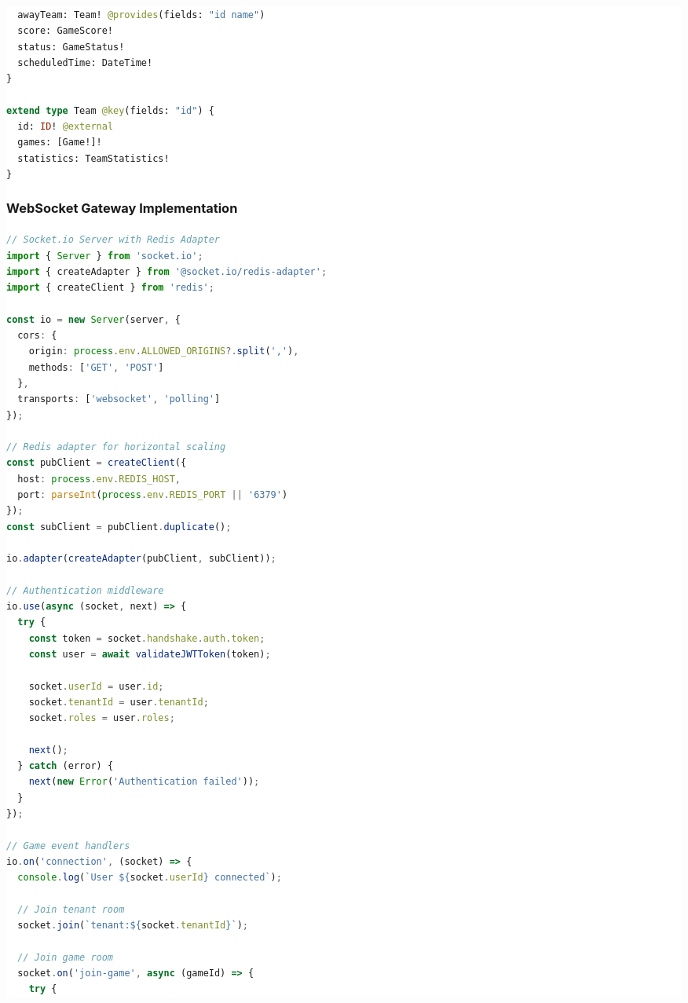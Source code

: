 ```graphql
  awayTeam: Team! @provides(fields: "id name") 
  score: GameScore!
  status: GameStatus!
  scheduledTime: DateTime!
}

extend type Team @key(fields: "id") {
  id: ID! @external
  games: [Game!]!
  statistics: TeamStatistics!
}
```

### WebSocket Gateway Implementation
```typescript
// Socket.io Server with Redis Adapter
import { Server } from 'socket.io';
import { createAdapter } from '@socket.io/redis-adapter';
import { createClient } from 'redis';

const io = new Server(server, {
  cors: {
    origin: process.env.ALLOWED_ORIGINS?.split(','),
    methods: ['GET', 'POST']
  },
  transports: ['websocket', 'polling']
});

// Redis adapter for horizontal scaling
const pubClient = createClient({ 
  host: process.env.REDIS_HOST,
  port: parseInt(process.env.REDIS_PORT || '6379')
});
const subClient = pubClient.duplicate();

io.adapter(createAdapter(pubClient, subClient));

// Authentication middleware
io.use(async (socket, next) => {
  try {
    const token = socket.handshake.auth.token;
    const user = await validateJWTToken(token);
    
    socket.userId = user.id;
    socket.tenantId = user.tenantId;
    socket.roles = user.roles;
    
    next();
  } catch (error) {
    next(new Error('Authentication failed'));
  }
});

// Game event handlers
io.on('connection', (socket) => {
  console.log(`User ${socket.userId} connected`);
  
  // Join tenant room
  socket.join(`tenant:${socket.tenantId}`);
  
  // Join game room
  socket.on('join-game', async (gameId) => {
    try {
```